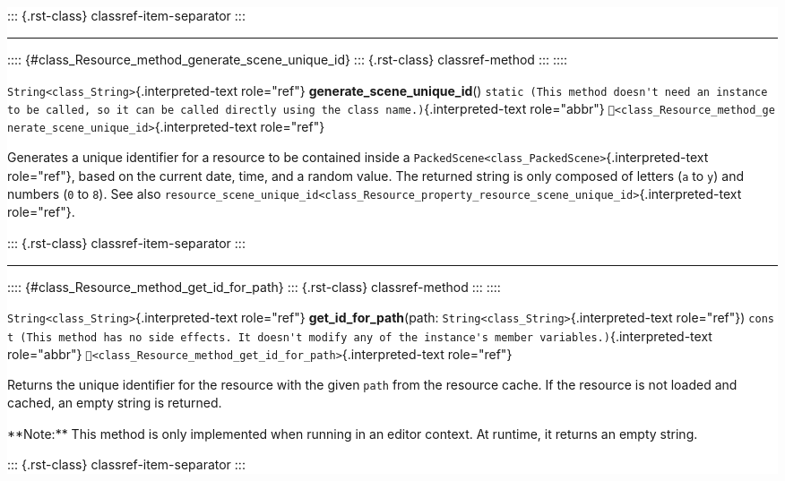 ::: {.rst-class}
classref-item-separator
:::

------------------------------------------------------------------------

:::: {#class_Resource_method_generate_scene_unique_id}
::: {.rst-class}
classref-method
:::
::::

`String<class_String>`{.interpreted-text role="ref"}
**generate_scene_unique_id**()
`static (This method doesn't need an instance to be called, so it can be called directly using the class name.)`{.interpreted-text
role="abbr"}
`🔗<class_Resource_method_generate_scene_unique_id>`{.interpreted-text
role="ref"}

Generates a unique identifier for a resource to be contained inside a
`PackedScene<class_PackedScene>`{.interpreted-text role="ref"}, based on
the current date, time, and a random value. The returned string is only
composed of letters (`a` to `y`) and numbers (`0` to `8`). See also
`resource_scene_unique_id<class_Resource_property_resource_scene_unique_id>`{.interpreted-text
role="ref"}.

::: {.rst-class}
classref-item-separator
:::

------------------------------------------------------------------------

:::: {#class_Resource_method_get_id_for_path}
::: {.rst-class}
classref-method
:::
::::

`String<class_String>`{.interpreted-text role="ref"}
**get_id_for_path**(path: `String<class_String>`{.interpreted-text
role="ref"})
`const (This method has no side effects. It doesn't modify any of the instance's member variables.)`{.interpreted-text
role="abbr"}
`🔗<class_Resource_method_get_id_for_path>`{.interpreted-text
role="ref"}

Returns the unique identifier for the resource with the given `path`
from the resource cache. If the resource is not loaded and cached, an
empty string is returned.

\*\*Note:\*\* This method is only implemented when running in an editor
context. At runtime, it returns an empty string.

::: {.rst-class}
classref-item-separator
:::
